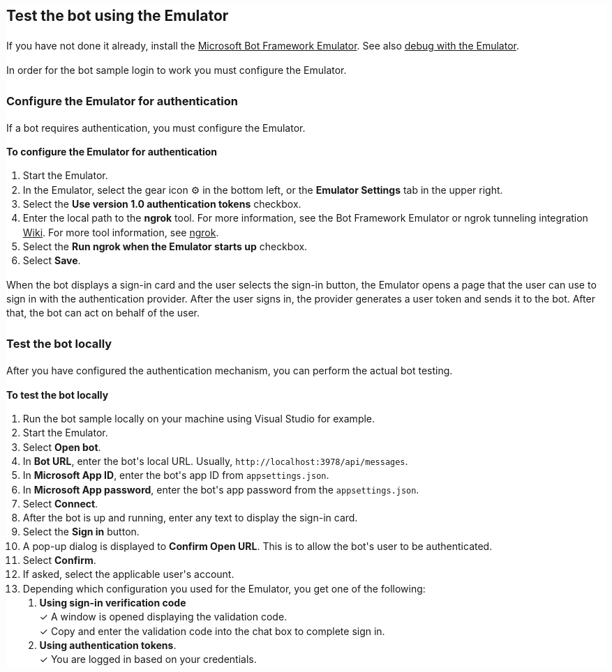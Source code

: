 ## Test the bot using the Emulator

If you have not done it already, install the [Microsoft Bot Framework Emulator](https://aka.ms/bot-framework-emulator-readme). See also [debug with the Emulator](https://aka.ms/bot-framework-emulator-debug-with-emulator).

In order for the bot sample login to work you must configure the Emulator.

### Configure the Emulator for authentication

If a bot requires authentication, you must configure the Emulator.

**To configure the Emulator for authentication**

1. Start the Emulator.
1. In the Emulator, select the gear icon &#9881; in the bottom left, or the **Emulator Settings** tab in the upper right.
1. Select the **Use version 1.0 authentication tokens** checkbox.
1. Enter the local path to the **ngrok** tool. For more information, see the Bot Framework Emulator or ngrok tunneling integration [Wiki](https://github.com/Microsoft/BotFramework-Emulator/wiki/Tunneling-(ngrok)). For more tool information, see [ngrok](https://ngrok.com/).
1. Select the **Run ngrok when the Emulator starts up** checkbox.
1. Select **Save**.

When the bot displays a sign-in card and the user selects the sign-in button, the Emulator opens a page that the user can use to sign in with the authentication provider.
After the user signs in, the provider generates a user token and sends it to the bot. After that, the bot can act on behalf of the user.

### Test the bot locally

After you have configured the authentication mechanism, you can perform the actual bot testing.

**To test the bot locally**

1. Run the bot sample locally on your machine using Visual Studio for example.
1. Start the Emulator.
1. Select **Open bot**.
1. In **Bot URL**, enter the bot's local URL. Usually, `http://localhost:3978/api/messages`.
1. In **Microsoft App ID**, enter the bot's app ID from `appsettings.json`.
1. In **Microsoft App password**, enter the bot's app password from the `appsettings.json`.
1. Select **Connect**.
1. After the bot is up and running, enter any text to display the sign-in card.
1. Select the **Sign in** button.
1. A pop-up dialog is displayed to **Confirm Open URL**. This is to allow the bot's user to be authenticated.  
1. Select **Confirm**.
1. If asked, select the applicable user's account.
1. Depending which configuration you used for the Emulator, you get one of the following:
    1. **Using sign-in verification code**  
      &#x2713; A window is opened displaying the validation code.  
      &#x2713; Copy and enter the validation code into the chat box to complete sign in.
    1. **Using authentication tokens**.  
      &#x2713; You are logged in based on your credentials.
